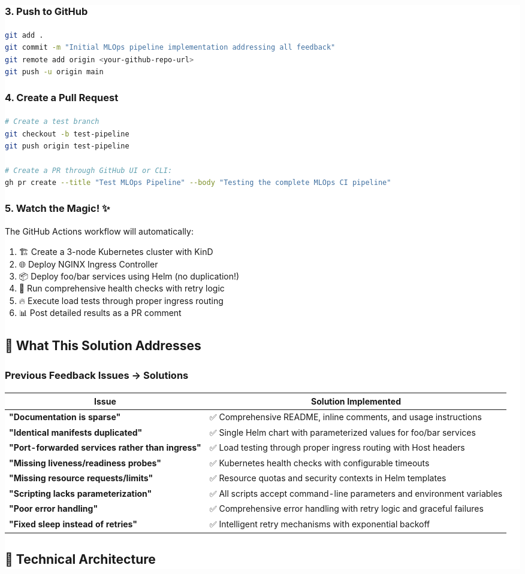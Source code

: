 ### 3. Push to GitHub

```bash
git add .
git commit -m "Initial MLOps pipeline implementation addressing all feedback"
git remote add origin <your-github-repo-url>
git push -u origin main
```

### 4. Create a Pull Request

```bash
# Create a test branch
git checkout -b test-pipeline
git push origin test-pipeline

# Create a PR through GitHub UI or CLI:
gh pr create --title "Test MLOps Pipeline" --body "Testing the complete MLOps CI pipeline"
```

### 5. Watch the Magic! ✨

The GitHub Actions workflow will automatically:
1. 🏗️ Create a 3-node Kubernetes cluster with KinD
2. 🌐 Deploy NGINX Ingress Controller
3. 📦 Deploy foo/bar services using Helm (no duplication!)
4. 🏥 Run comprehensive health checks with retry logic
5. 🔥 Execute load tests through proper ingress routing
6. 📊 Post detailed results as a PR comment

## 🎯 What This Solution Addresses

### Previous Feedback Issues → Solutions

| Issue | Solution Implemented |
|-------|---------------------|
| **"Documentation is sparse"** | ✅ Comprehensive README, inline comments, and usage instructions |
| **"Identical manifests duplicated"** | ✅ Single Helm chart with parameterized values for foo/bar services |
| **"Port-forwarded services rather than ingress"** | ✅ Load testing through proper ingress routing with Host headers |
| **"Missing liveness/readiness probes"** | ✅ Kubernetes health checks with configurable timeouts |
| **"Missing resource requests/limits"** | ✅ Resource quotas and security contexts in Helm templates |
| **"Scripting lacks parameterization"** | ✅ All scripts accept command-line parameters and environment variables |
| **"Poor error handling"** | ✅ Comprehensive error handling with retry logic and graceful failures |
| **"Fixed sleep instead of retries"** | ✅ Intelligent retry mechanisms with exponential backoff |

## 🔧 Technical Architecture
